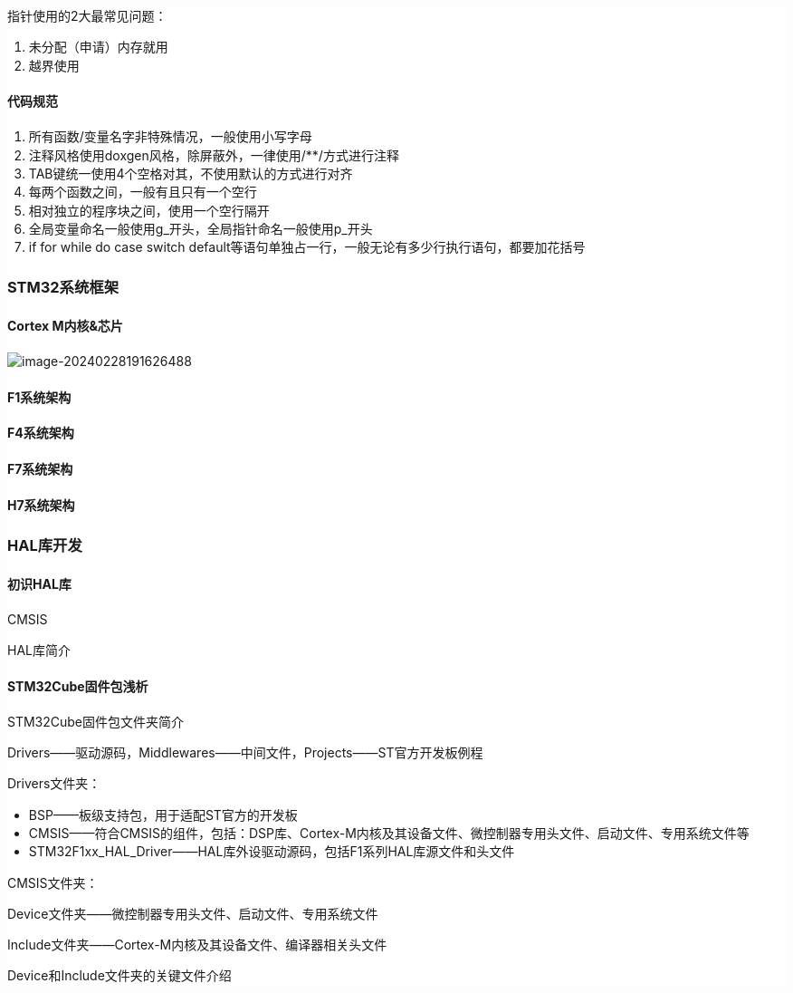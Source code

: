 指针使用的2大最常见问题：

1. 未分配（申请）内存就用
2. 越界使用

#### 代码规范

1. 所有函数/变量名字非特殊情况，一般使用小写字母
2. 注释风格使用doxgen风格，除屏蔽外，一律使用/**/方式进行注释
3. TAB键统一使用4个空格对其，不使用默认的方式进行对齐
4. 每两个函数之间，一般有且只有一个空行
5. 相对独立的程序块之间，使用一个空行隔开
6. 全局变量命名一般使用g_开头，全局指针命名一般使用p_开头
7. if for while do case switch default等语句单独占一行，一般无论有多少行执行语句，都要加花括号

### STM32系统框架

#### Cortex M内核&芯片

![image-20240228191626488](C:\Users\harlab\AppData\Roaming\Typora\typora-user-images\image-20240228191626488.png)

#### F1系统架构

#### F4系统架构

#### F7系统架构

#### H7系统架构

### HAL库开发

#### 初识HAL库

CMSIS

HAL库简介

#### STM32Cube固件包浅析

STM32Cube固件包文件夹简介

Drivers——驱动源码，Middlewares——中间文件，Projects——ST官方开发板例程

Drivers文件夹：

* BSP——板级支持包，用于适配ST官方的开发板
* CMSIS——符合CMSIS的组件，包括：DSP库、Cortex-M内核及其设备文件、微控制器专用头文件、启动文件、专用系统文件等
* STM32F1xx_HAL_Driver——HAL库外设驱动源码，包括F1系列HAL库源文件和头文件

CMSIS文件夹：

Device文件夹——微控制器专用头文件、启动文件、专用系统文件

Include文件夹——Cortex-M内核及其设备文件、编译器相关头文件

Device和Include文件夹的关键文件介绍
